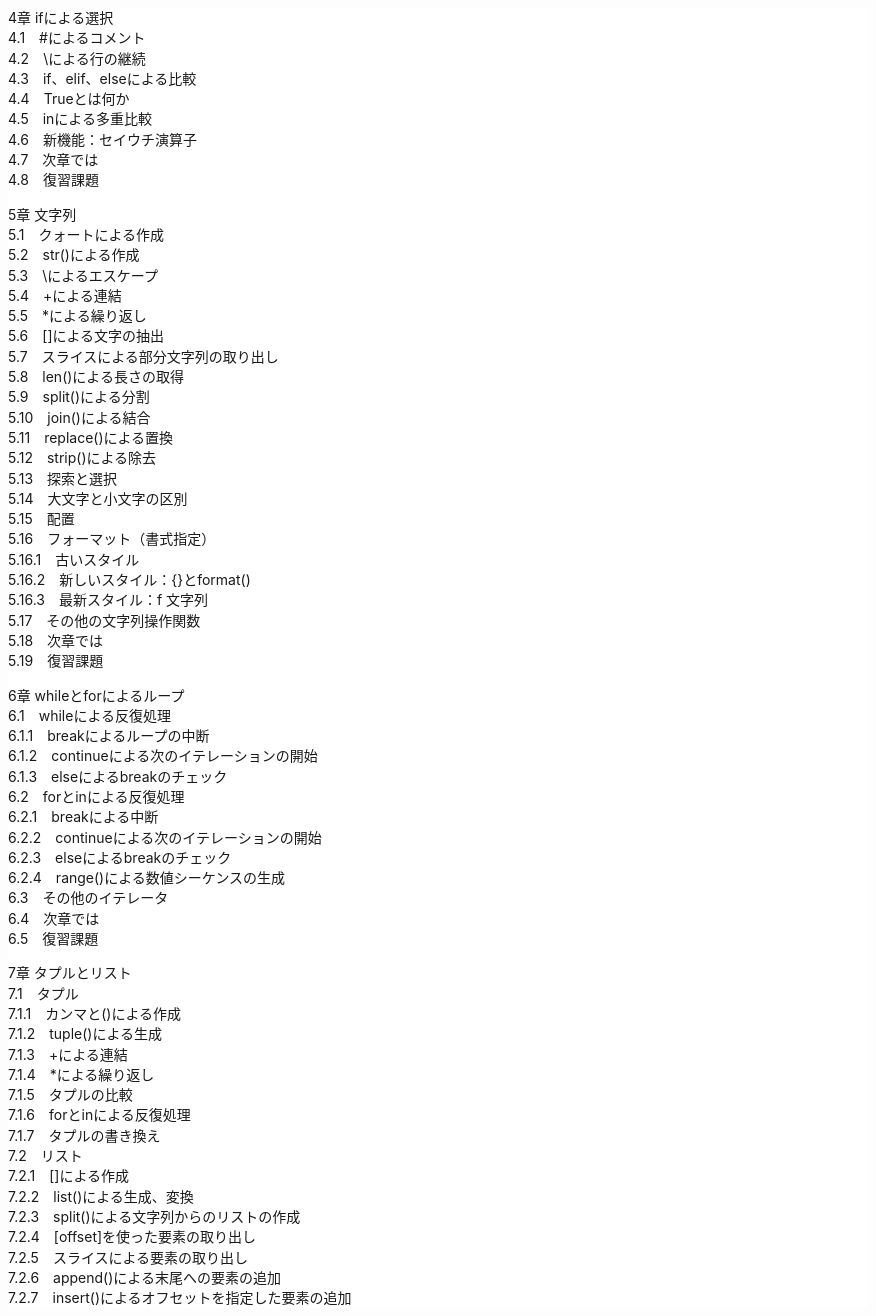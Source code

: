 4章 ifによる選択  
    4.1　#によるコメント  
    4.2　\による行の継続  
    4.3　if、elif、elseによる比較  
    4.4　Trueとは何か  
    4.5　inによる多重比較  
    4.6　新機能：セイウチ演算子  
    4.7　次章では  
    4.8　復習課題  
  
5章 文字列  
    5.1　クォートによる作成  
    5.2　str()による作成  
    5.3　\によるエスケープ  
    5.4　+による連結  
    5.5　*による繰り返し  
    5.6　[]による文字の抽出  
    5.7　スライスによる部分文字列の取り出し  
    5.8　len()による長さの取得  
    5.9　split()による分割  
    5.10　join()による結合  
    5.11　replace()による置換  
    5.12　strip()による除去  
    5.13　探索と選択  
    5.14　大文字と小文字の区別  
    5.15　配置  
    5.16　フォーマット（書式指定）  
        5.16.1　古いスタイル  
        5.16.2　新しいスタイル：{}とformat()  
        5.16.3　最新スタイル：f 文字列  
    5.17　その他の文字列操作関数  
    5.18　次章では  
    5.19　復習課題  
  
6章 whileとforによるループ  
    6.1　whileによる反復処理  
        6.1.1　breakによるループの中断  
        6.1.2　continueによる次のイテレーションの開始  
        6.1.3　elseによるbreakのチェック  
    6.2　forとinによる反復処理  
        6.2.1　breakによる中断  
        6.2.2　continueによる次のイテレーションの開始  
        6.2.3　elseによるbreakのチェック  
        6.2.4　range()による数値シーケンスの生成  
    6.3　その他のイテレータ  
    6.4　次章では  
    6.5　復習課題  
  
7章 タプルとリスト  
    7.1　タプル  
        7.1.1　カンマと()による作成  
        7.1.2　tuple()による生成  
        7.1.3　+による連結  
        7.1.4　*による繰り返し  
        7.1.5　タプルの比較  
        7.1.6　forとinによる反復処理  
        7.1.7　タプルの書き換え  
    7.2　リスト  
        7.2.1　[]による作成  
        7.2.2　list()による生成、変換  
        7.2.3　split()による文字列からのリストの作成  
        7.2.4　[offset]を使った要素の取り出し  
        7.2.5　スライスによる要素の取り出し  
        7.2.6　append()による末尾への要素の追加  
        7.2.7　insert()によるオフセットを指定した要素の追加  